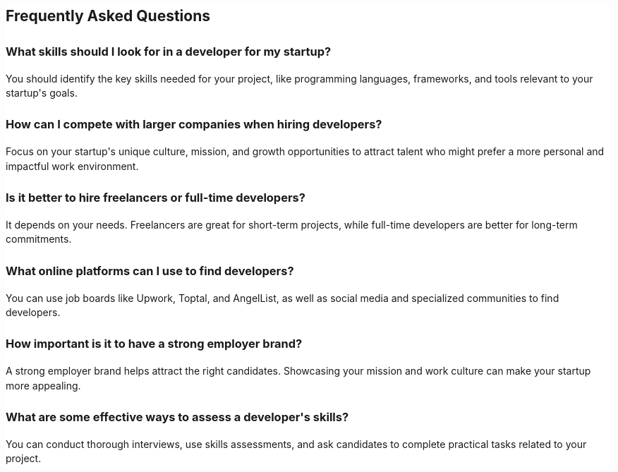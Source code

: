 ## Frequently Asked Questions

### What skills should I look for in a developer for my startup?

You should identify the key skills needed for your project, like programming languages, frameworks, and tools relevant to your startup's goals.

### How can I compete with larger companies when hiring developers?

Focus on your startup's unique culture, mission, and growth opportunities to attract talent who might prefer a more personal and impactful work environment.

### Is it better to hire freelancers or full-time developers?

It depends on your needs. Freelancers are great for short-term projects, while full-time developers are better for long-term commitments.

### What online platforms can I use to find developers?

You can use job boards like Upwork, Toptal, and AngelList, as well as social media and specialized communities to find developers.

### How important is it to have a strong employer brand?

A strong employer brand helps attract the right candidates. Showcasing your mission and work culture can make your startup more appealing.

### What are some effective ways to assess a developer's skills?

You can conduct thorough interviews, use skills assessments, and ask candidates to complete practical tasks related to your project.
